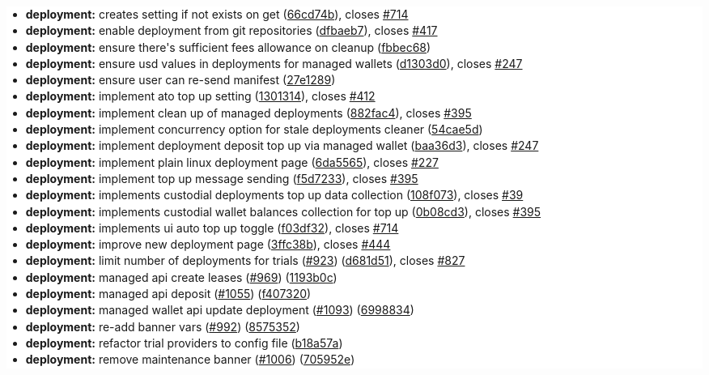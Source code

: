 * **deployment:** creates setting if not exists on get ([66cd74b](https://github.com/Chakra-Network/console/commit/66cd74b039e6fab8c848a296047d1669b9c5a574)), closes [#714](https://github.com/Chakra-Network/console/issues/714)
* **deployment:** enable deployment from git repositories ([dfbaeb7](https://github.com/Chakra-Network/console/commit/dfbaeb78843341633025a0812a2fdb021de12c70)), closes [#417](https://github.com/Chakra-Network/console/issues/417)
* **deployment:** ensure there's sufficient fees allowance on cleanup ([fbbec68](https://github.com/Chakra-Network/console/commit/fbbec68e3e430f41ab12424a5ffb47aff059a79d))
* **deployment:** ensure usd values in deployments for managed wallets ([d1303d0](https://github.com/Chakra-Network/console/commit/d1303d0bd6bc8917dec39fedb74fe46306cb2949)), closes [#247](https://github.com/Chakra-Network/console/issues/247)
* **deployment:** ensure user can re-send manifest ([27e1289](https://github.com/Chakra-Network/console/commit/27e12898755b720a0d5045225429e1e0c9bcb850))
* **deployment:** implement ato top up setting ([1301314](https://github.com/Chakra-Network/console/commit/130131485a68f699587415f96283e0dc83072502)), closes [#412](https://github.com/Chakra-Network/console/issues/412)
* **deployment:** implement clean up of managed deployments ([882fac4](https://github.com/Chakra-Network/console/commit/882fac457f91d968bd9ecd3129c9a2113c3dd0bf)), closes [#395](https://github.com/Chakra-Network/console/issues/395)
* **deployment:** implement concurrency option for stale deployments cleaner ([54cae5d](https://github.com/Chakra-Network/console/commit/54cae5d0f3c37dd6fe6623bcc249379f99cad247))
* **deployment:** implement deployment deposit top up via managed wallet ([baa36d3](https://github.com/Chakra-Network/console/commit/baa36d3b039c899fde0700bf3b1ae3c08209aa07)), closes [#247](https://github.com/Chakra-Network/console/issues/247)
* **deployment:** implement plain linux deployment page ([6da5565](https://github.com/Chakra-Network/console/commit/6da5565c049ab9f9debace6e42ec976347b6b3a0)), closes [#227](https://github.com/Chakra-Network/console/issues/227)
* **deployment:** implement top up message sending ([f5d7233](https://github.com/Chakra-Network/console/commit/f5d7233c6ce1e7fc880e817e7d8ff66967b8a547)), closes [#395](https://github.com/Chakra-Network/console/issues/395)
* **deployment:** implements custodial deployments top up data collection ([108f073](https://github.com/Chakra-Network/console/commit/108f0736359cc866bb9aa01e3935105c413c8aae)), closes [#39](https://github.com/Chakra-Network/console/issues/39)
* **deployment:** implements custodial wallet balances collection for top up ([0b08cd3](https://github.com/Chakra-Network/console/commit/0b08cd3d4faeb818e00f0025a1c1bea818bcb213)), closes [#395](https://github.com/Chakra-Network/console/issues/395)
* **deployment:** implements ui auto top up toggle ([f03df32](https://github.com/Chakra-Network/console/commit/f03df324e1064f76b477cf888278eb4ad8f443cf)), closes [#714](https://github.com/Chakra-Network/console/issues/714)
* **deployment:** improve new deployment page ([3ffc38b](https://github.com/Chakra-Network/console/commit/3ffc38b2e942f11fc1ab11624aaa653745de6637)), closes [#444](https://github.com/Chakra-Network/console/issues/444)
* **deployment:** limit number of deployments for trials ([#923](https://github.com/Chakra-Network/console/issues/923)) ([d681d51](https://github.com/Chakra-Network/console/commit/d681d51c02501f61b81742fb4fd36aea6f536cea)), closes [#827](https://github.com/Chakra-Network/console/issues/827)
* **deployment:** managed api create leases ([#969](https://github.com/Chakra-Network/console/issues/969)) ([1193b0c](https://github.com/Chakra-Network/console/commit/1193b0cc4015778f0363958e296db2462be11273))
* **deployment:** managed api deposit ([#1055](https://github.com/Chakra-Network/console/issues/1055)) ([f407320](https://github.com/Chakra-Network/console/commit/f40732079f79c39cceb533c82ac6d48f058dd388))
* **deployment:** managed wallet api update deployment ([#1093](https://github.com/Chakra-Network/console/issues/1093)) ([6998834](https://github.com/Chakra-Network/console/commit/699883436cc1763a20f65cce17390403107b179a))
* **deployment:** re-add banner vars ([#992](https://github.com/Chakra-Network/console/issues/992)) ([8575352](https://github.com/Chakra-Network/console/commit/85753529636e238323f542db1c068304b60406de))
* **deployment:** refactor trial providers to config file ([b18a57a](https://github.com/Chakra-Network/console/commit/b18a57aaf01392fb62ee6b2801d022ac3e4e8958))
* **deployment:** remove maintenance banner ([#1006](https://github.com/Chakra-Network/console/issues/1006)) ([705952e](https://github.com/Chakra-Network/console/commit/705952e5d5f29429e98399878b32b24f557b618e))